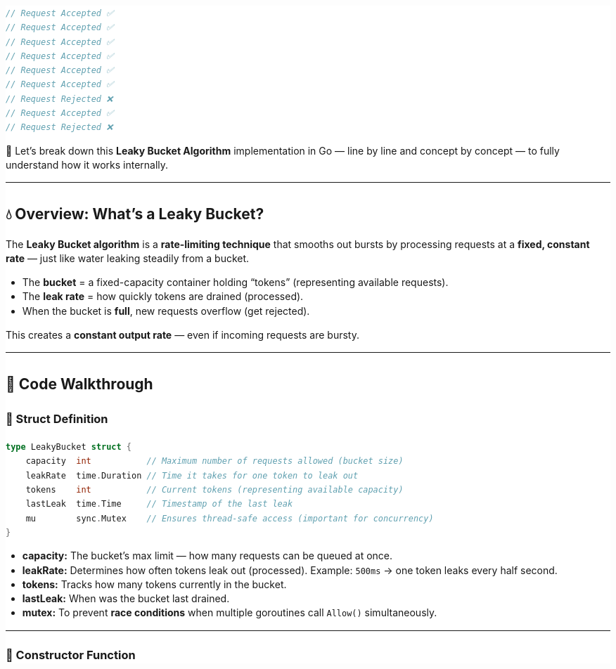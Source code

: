 ```go
// Request Accepted ✅
// Request Accepted ✅
// Request Accepted ✅
// Request Accepted ✅
// Request Accepted ✅
// Request Accepted ✅
// Request Rejected ❌
// Request Accepted ✅
// Request Rejected ❌
```

🧠 Let’s break down this **Leaky Bucket Algorithm** implementation in Go — line by line and concept by concept — to fully understand how it works internally.

---

## 💧 Overview: What’s a Leaky Bucket?

The **Leaky Bucket algorithm** is a **rate-limiting technique** that smooths out bursts by processing requests at a **fixed, constant rate** — just like water leaking steadily from a bucket.

* The **bucket** = a fixed-capacity container holding “tokens” (representing available requests).
* The **leak rate** = how quickly tokens are drained (processed).
* When the bucket is **full**, new requests overflow (get rejected).

This creates a **constant output rate** — even if incoming requests are bursty.

---

## 🧱 Code Walkthrough

### 🧩 Struct Definition

```go
type LeakyBucket struct {
	capacity  int           // Maximum number of requests allowed (bucket size)
	leakRate  time.Duration // Time it takes for one token to leak out
	tokens    int           // Current tokens (representing available capacity)
	lastLeak  time.Time     // Timestamp of the last leak
	mu        sync.Mutex    // Ensures thread-safe access (important for concurrency)
}
```

* **capacity:** The bucket’s max limit — how many requests can be queued at once.
* **leakRate:** Determines how often tokens leak out (processed).
  Example: `500ms` → one token leaks every half second.
* **tokens:** Tracks how many tokens currently in the bucket.
* **lastLeak:** When was the bucket last drained.
* **mutex:** To prevent **race conditions** when multiple goroutines call `Allow()` simultaneously.

---

### 🧩 Constructor Function
